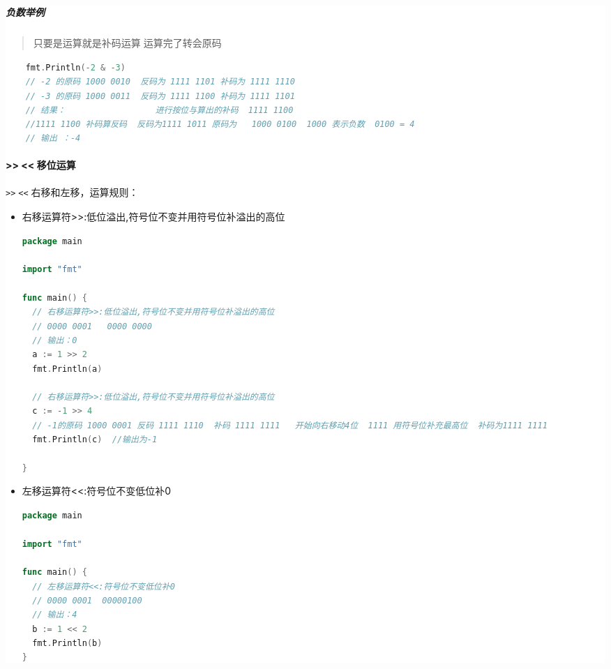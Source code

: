 



##### 负数举例

> 只要是运算就是补码运算  运算完了转会原码

```go
	fmt.Println(-2 & -3)
	// -2 的原码 1000 0010  反码为 1111 1101 补码为 1111 1110
	// -3 的原码 1000 0011  反码为 1111 1100 补码为 1111 1101
	// 结果：                  进行按位与算出的补码  1111 1100
	//1111 1100 补码算反码  反码为1111 1011 原码为   1000 0100  1000 表示负数  0100 = 4
	// 输出 ：-4

```



#### >> << 移位运算

`>>`  `<<`  右移和左移，运算规则：

- 右移运算符>>:低位溢出,符号位不变并用符号位补溢出的高位

  ```go
  package main
  
  import "fmt"
  
  func main() {
  	// 右移运算符>>:低位溢出,符号位不变并用符号位补溢出的高位
  	// 0000 0001   0000 0000
  	// 输出：0
  	a := 1 >> 2
  	fmt.Println(a)
  
  	// 右移运算符>>:低位溢出,符号位不变并用符号位补溢出的高位
  	c := -1 >> 4
  	// -1的原码 1000 0001 反码 1111 1110  补码 1111 1111   开始向右移动4位  1111 用符号位补充最高位  补码为1111 1111
  	fmt.Println(c)  //输出为-1
  
  }
  
  ```

  



- 左移运算符<<:符号位不变低位补0

  ```go
  package main
  
  import "fmt"
  
  func main() {
  	// 左移运算符<<:符号位不变低位补0
  	// 0000 0001  00000100
  	// 输出：4
  	b := 1 << 2
  	fmt.Println(b)
  }
  
  ```
